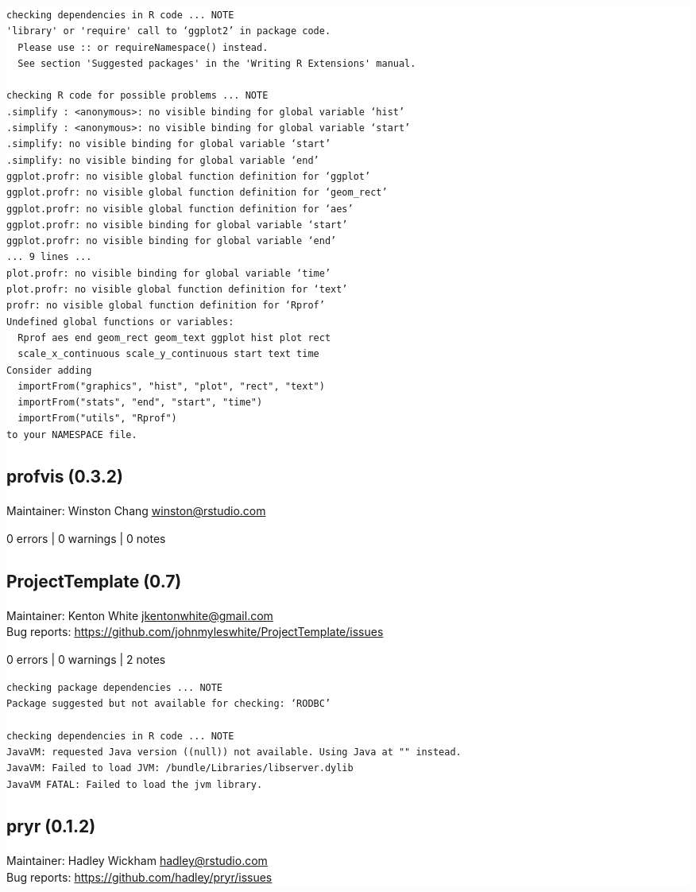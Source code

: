 ```
checking dependencies in R code ... NOTE
'library' or 'require' call to ‘ggplot2’ in package code.
  Please use :: or requireNamespace() instead.
  See section 'Suggested packages' in the 'Writing R Extensions' manual.

checking R code for possible problems ... NOTE
.simplify : <anonymous>: no visible binding for global variable ‘hist’
.simplify : <anonymous>: no visible binding for global variable ‘start’
.simplify: no visible binding for global variable ‘start’
.simplify: no visible binding for global variable ‘end’
ggplot.profr: no visible global function definition for ‘ggplot’
ggplot.profr: no visible global function definition for ‘geom_rect’
ggplot.profr: no visible global function definition for ‘aes’
ggplot.profr: no visible binding for global variable ‘start’
ggplot.profr: no visible binding for global variable ‘end’
... 9 lines ...
plot.profr: no visible binding for global variable ‘time’
plot.profr: no visible global function definition for ‘text’
profr: no visible global function definition for ‘Rprof’
Undefined global functions or variables:
  Rprof aes end geom_rect geom_text ggplot hist plot rect
  scale_x_continuous scale_y_continuous start text time
Consider adding
  importFrom("graphics", "hist", "plot", "rect", "text")
  importFrom("stats", "end", "start", "time")
  importFrom("utils", "Rprof")
to your NAMESPACE file.
```

## profvis (0.3.2)
Maintainer: Winston Chang <winston@rstudio.com>

0 errors | 0 warnings | 0 notes

## ProjectTemplate (0.7)
Maintainer: Kenton White <jkentonwhite@gmail.com>  
Bug reports: https://github.com/johnmyleswhite/ProjectTemplate/issues

0 errors | 0 warnings | 2 notes

```
checking package dependencies ... NOTE
Package suggested but not available for checking: ‘RODBC’

checking dependencies in R code ... NOTE
JavaVM: requested Java version ((null)) not available. Using Java at "" instead.
JavaVM: Failed to load JVM: /bundle/Libraries/libserver.dylib
JavaVM FATAL: Failed to load the jvm library.
```

## pryr (0.1.2)
Maintainer: Hadley Wickham <hadley@rstudio.com>  
Bug reports: https://github.com/hadley/pryr/issues
